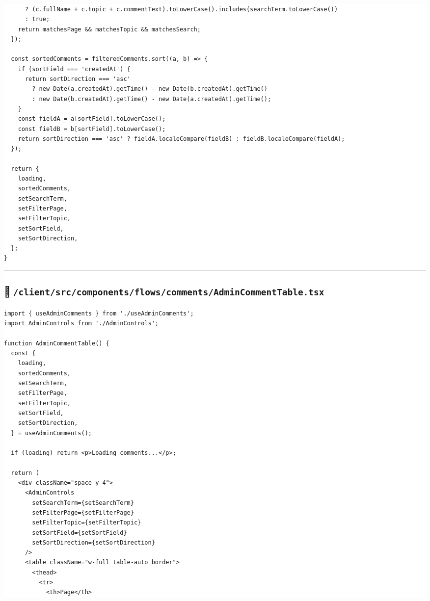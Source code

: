 ```tsx
      ? (c.fullName + c.topic + c.commentText).toLowerCase().includes(searchTerm.toLowerCase())
      : true;
    return matchesPage && matchesTopic && matchesSearch;
  });

  const sortedComments = filteredComments.sort((a, b) => {
    if (sortField === 'createdAt') {
      return sortDirection === 'asc'
        ? new Date(a.createdAt).getTime() - new Date(b.createdAt).getTime()
        : new Date(b.createdAt).getTime() - new Date(a.createdAt).getTime();
    }
    const fieldA = a[sortField].toLowerCase();
    const fieldB = b[sortField].toLowerCase();
    return sortDirection === 'asc' ? fieldA.localeCompare(fieldB) : fieldB.localeCompare(fieldA);
  });

  return {
    loading,
    sortedComments,
    setSearchTerm,
    setFilterPage,
    setFilterTopic,
    setSortField,
    setSortDirection,
  };
}
```

---

## 📄 `/client/src/components/flows/comments/AdminCommentTable.tsx`

```tsx
import { useAdminComments } from './useAdminComments';
import AdminControls from './AdminControls';

function AdminCommentTable() {
  const {
    loading,
    sortedComments,
    setSearchTerm,
    setFilterPage,
    setFilterTopic,
    setSortField,
    setSortDirection,
  } = useAdminComments();

  if (loading) return <p>Loading comments...</p>;

  return (
    <div className="space-y-4">
      <AdminControls
        setSearchTerm={setSearchTerm}
        setFilterPage={setFilterPage}
        setFilterTopic={setFilterTopic}
        setSortField={setSortField}
        setSortDirection={setSortDirection}
      />
      <table className="w-full table-auto border">
        <thead>
          <tr>
            <th>Page</th>
```
